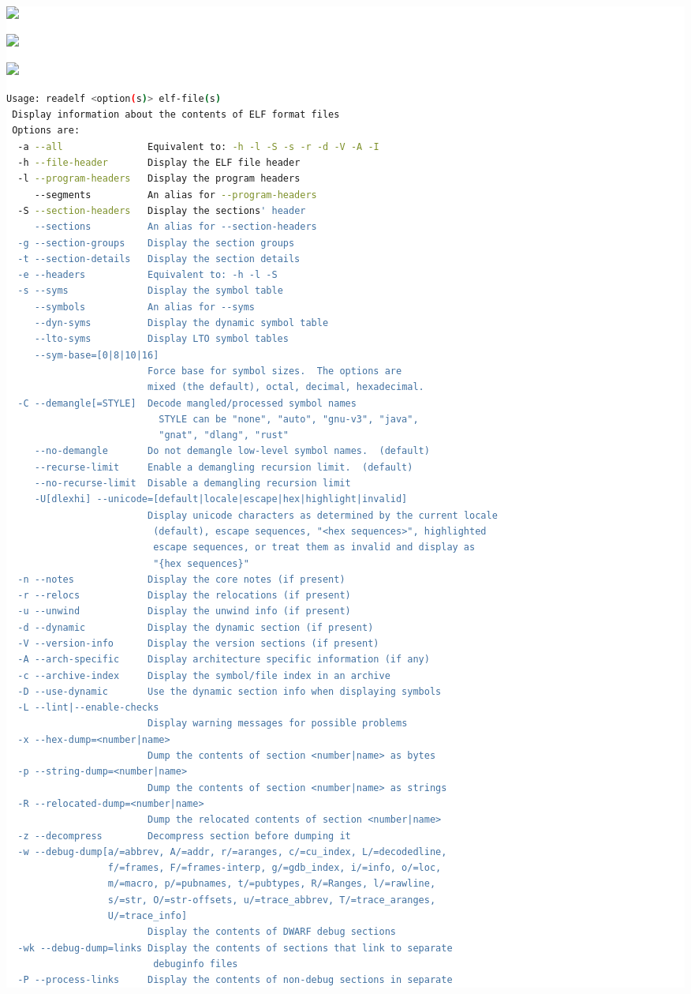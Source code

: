 ![](https://cdn.jsdelivr.net/gh/Rosefinch-Midsummer/MyImagesHost01/img/202311070931301.png)

![](https://cdn.jsdelivr.net/gh/Rosefinch-Midsummer/MyImagesHost01/img/202311070957822.png)

![](https://cdn.jsdelivr.net/gh/Rosefinch-Midsummer/MyImagesHost01/img/202311070959875.png)


```bash
Usage: readelf <option(s)> elf-file(s)
 Display information about the contents of ELF format files
 Options are:
  -a --all               Equivalent to: -h -l -S -s -r -d -V -A -I
  -h --file-header       Display the ELF file header
  -l --program-headers   Display the program headers
     --segments          An alias for --program-headers
  -S --section-headers   Display the sections' header
     --sections          An alias for --section-headers
  -g --section-groups    Display the section groups
  -t --section-details   Display the section details
  -e --headers           Equivalent to: -h -l -S
  -s --syms              Display the symbol table
     --symbols           An alias for --syms
     --dyn-syms          Display the dynamic symbol table
     --lto-syms          Display LTO symbol tables
     --sym-base=[0|8|10|16]
                         Force base for symbol sizes.  The options are
                         mixed (the default), octal, decimal, hexadecimal.
  -C --demangle[=STYLE]  Decode mangled/processed symbol names
                           STYLE can be "none", "auto", "gnu-v3", "java",
                           "gnat", "dlang", "rust"
     --no-demangle       Do not demangle low-level symbol names.  (default)
     --recurse-limit     Enable a demangling recursion limit.  (default)
     --no-recurse-limit  Disable a demangling recursion limit
     -U[dlexhi] --unicode=[default|locale|escape|hex|highlight|invalid]
                         Display unicode characters as determined by the current locale
                          (default), escape sequences, "<hex sequences>", highlighted
                          escape sequences, or treat them as invalid and display as
                          "{hex sequences}"
  -n --notes             Display the core notes (if present)
  -r --relocs            Display the relocations (if present)
  -u --unwind            Display the unwind info (if present)
  -d --dynamic           Display the dynamic section (if present)
  -V --version-info      Display the version sections (if present)
  -A --arch-specific     Display architecture specific information (if any)
  -c --archive-index     Display the symbol/file index in an archive
  -D --use-dynamic       Use the dynamic section info when displaying symbols
  -L --lint|--enable-checks
                         Display warning messages for possible problems
  -x --hex-dump=<number|name>
                         Dump the contents of section <number|name> as bytes
  -p --string-dump=<number|name>
                         Dump the contents of section <number|name> as strings
  -R --relocated-dump=<number|name>
                         Dump the relocated contents of section <number|name>
  -z --decompress        Decompress section before dumping it
  -w --debug-dump[a/=abbrev, A/=addr, r/=aranges, c/=cu_index, L/=decodedline,
                  f/=frames, F/=frames-interp, g/=gdb_index, i/=info, o/=loc,
                  m/=macro, p/=pubnames, t/=pubtypes, R/=Ranges, l/=rawline,
                  s/=str, O/=str-offsets, u/=trace_abbrev, T/=trace_aranges,
                  U/=trace_info]
                         Display the contents of DWARF debug sections
  -wk --debug-dump=links Display the contents of sections that link to separate
                          debuginfo files
  -P --process-links     Display the contents of non-debug sections in separate
```